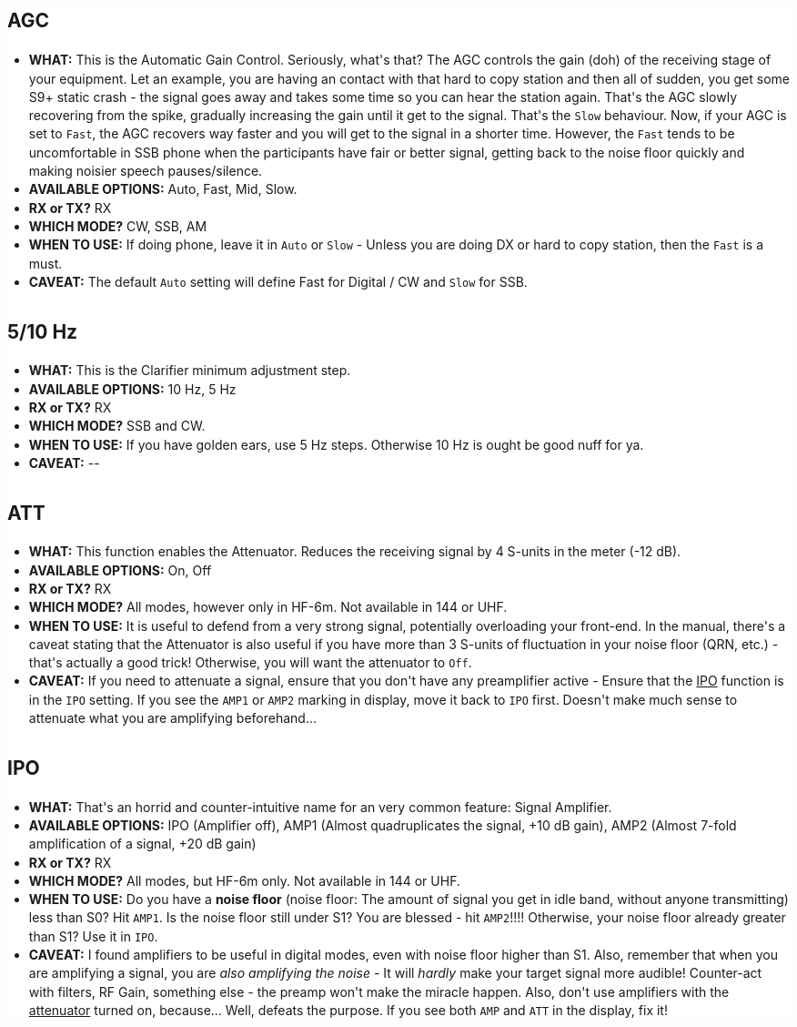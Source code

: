 ## AGC
* **WHAT:** This is the Automatic Gain Control. Seriously, what's that? The AGC controls the gain (doh) of the receiving stage of your equipment. Let an example, you are having an contact with that hard to copy station and then all of sudden, you get some S9+ static crash - the signal goes away and takes some time so you can hear the station again. That's the AGC slowly recovering from the spike, gradually increasing the gain until it get to the signal. That's the `Slow` behaviour. Now, if your AGC is set to `Fast`, the AGC recovers way faster and you will get to the signal in a shorter time. However, the `Fast` tends to be uncomfortable in SSB phone when the participants have fair or better signal, getting back to the noise floor quickly and making noisier speech pauses/silence.
* **AVAILABLE OPTIONS:** Auto, Fast, Mid, Slow.
* **RX or TX?** RX
* **WHICH MODE?** CW, SSB, AM
* **WHEN TO USE:** If doing phone, leave it in `Auto` or `Slow` - Unless you are doing DX or hard to copy station, then the `Fast` is a must.
* **CAVEAT:** The default `Auto` setting will define Fast for Digital / CW and `Slow` for SSB.

## 5/10 Hz
* **WHAT:** This is the Clarifier minimum adjustment step.
* **AVAILABLE OPTIONS:** 10 Hz, 5 Hz
* **RX or TX?** RX
* **WHICH MODE?** SSB and CW.
* **WHEN TO USE:** If you have golden ears, use 5 Hz steps. Otherwise 10 Hz is ought be good nuff for ya.
* **CAVEAT:** --

## ATT
* **WHAT:** This function enables the Attenuator. Reduces the receiving signal by 4 S-units in the meter (-12 dB).
* **AVAILABLE OPTIONS:** On, Off
* **RX or TX?** RX
* **WHICH MODE?** All modes, however only in HF-6m. Not available in 144 or UHF.
* **WHEN TO USE:** It is useful to defend from a very strong signal, potentially overloading your front-end. In the manual, there's a caveat stating that the Attenuator is also useful if you have more than 3 S-units of fluctuation in your noise floor (QRN, etc.) - that's actually a good trick! Otherwise, you will want the attenuator to `Off`.
* **CAVEAT:** If you need to attenuate a signal, ensure that you don't have any preamplifier active - Ensure that the [IPO](#ipo) function is in the `IPO` setting. If you see the `AMP1` or `AMP2` marking in display, move it back to `IPO` first. Doesn't make much sense to attenuate what you are amplifying beforehand...

## IPO
* **WHAT:** That's an horrid and counter-intuitive name for an very common feature: Signal Amplifier.
* **AVAILABLE OPTIONS:** IPO (Amplifier off), AMP1 (Almost quadruplicates the signal, +10 dB gain), AMP2 (Almost 7-fold amplification of a signal, +20 dB gain)
* **RX or TX?** RX
* **WHICH MODE?** All modes, but HF-6m only. Not available in 144 or UHF.
* **WHEN TO USE:** Do you have a **noise floor** (noise floor: The amount of signal you get in idle band, without anyone transmitting) less than S0? Hit `AMP1`. Is the noise floor still under S1? You are blessed - hit `AMP2`!!!! Otherwise, your noise floor already greater than S1? Use it in `IPO`.
* **CAVEAT:** I found amplifiers to be useful in digital modes, even with noise floor higher than S1. Also, remember that when you are amplifying a signal, you are *also amplifying the noise* - It will *hardly* make your target signal more audible! Counter-act with filters, RF Gain, something else - the preamp won't make the miracle happen. Also, don't use amplifiers with the [attenuator](#att) turned on, because... Well, defeats the purpose. If you see both `AMP` and `ATT` in the display, fix it!
